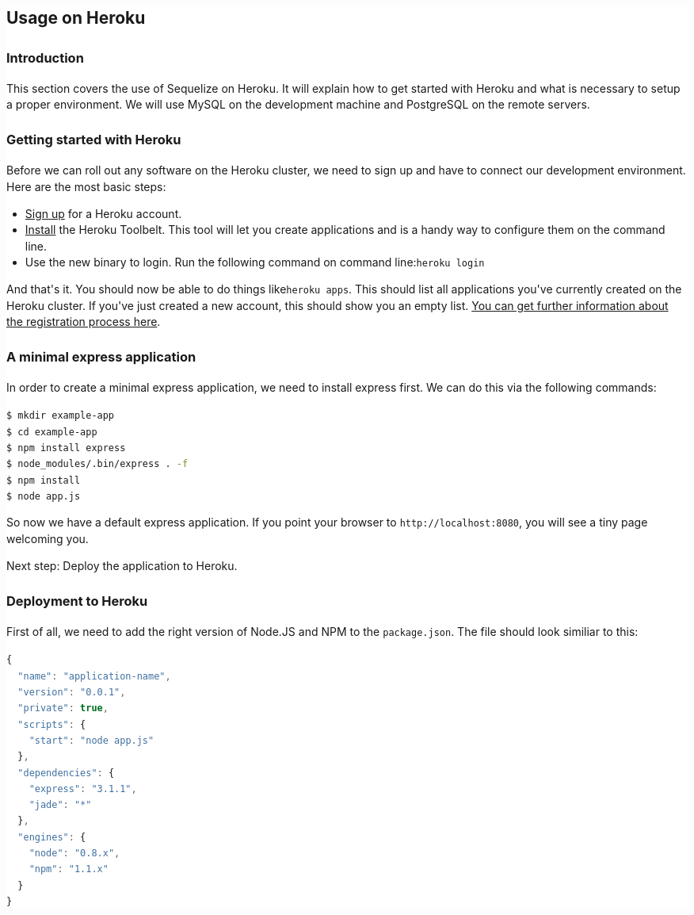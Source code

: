 ## Usage on Heroku

### Introduction

This section covers the use of Sequelize on Heroku. It will explain how to get started with Heroku and what is necessary to setup a proper environment. We will use MySQL on the development machine and PostgreSQL on the remote servers.

### Getting started with Heroku

Before we can roll out any software on the Heroku cluster, we need to sign up and have to connect our development environment. Here are the most basic steps:

* [Sign up](https://api.heroku.com/signup/devcenter) for a Heroku account.
* [Install](https://toolbelt.heroku.com/) the Heroku Toolbelt. This tool will let you create applications and is a handy way to configure them on the command line.
* Use the new binary to login. Run the following command on command line:`heroku login`

And that's it. You should now be able to do things like`heroku apps`. This should list all applications you've currently created on the Heroku cluster. If you've just created a new account, this should show you an empty list. [You can get further information about the registration process here](https://devcenter.heroku.com/articles/quickstart).

### A minimal express application

In order to create a minimal express application, we need to install express first.
We can do this via the following commands:

```bash    
$ mkdir example-app
$ cd example-app
$ npm install express
$ node_modules/.bin/express . -f
$ npm install
$ node app.js
```

So now we have a default express application. If you point your browser to `http://localhost:8080`, you will see a tiny page welcoming you.

Next step: Deploy the application to Heroku.

### Deployment to Heroku

First of all, we need to add the right version of Node.JS and NPM to the `package.json`. The file should look similiar to this:

```js    
{
  "name": "application-name",
  "version": "0.0.1",
  "private": true,
  "scripts": {
    "start": "node app.js"
  },
  "dependencies": {
    "express": "3.1.1",
    "jade": "*"
  },
  "engines": {
    "node": "0.8.x",
    "npm": "1.1.x"
  }
}
```
